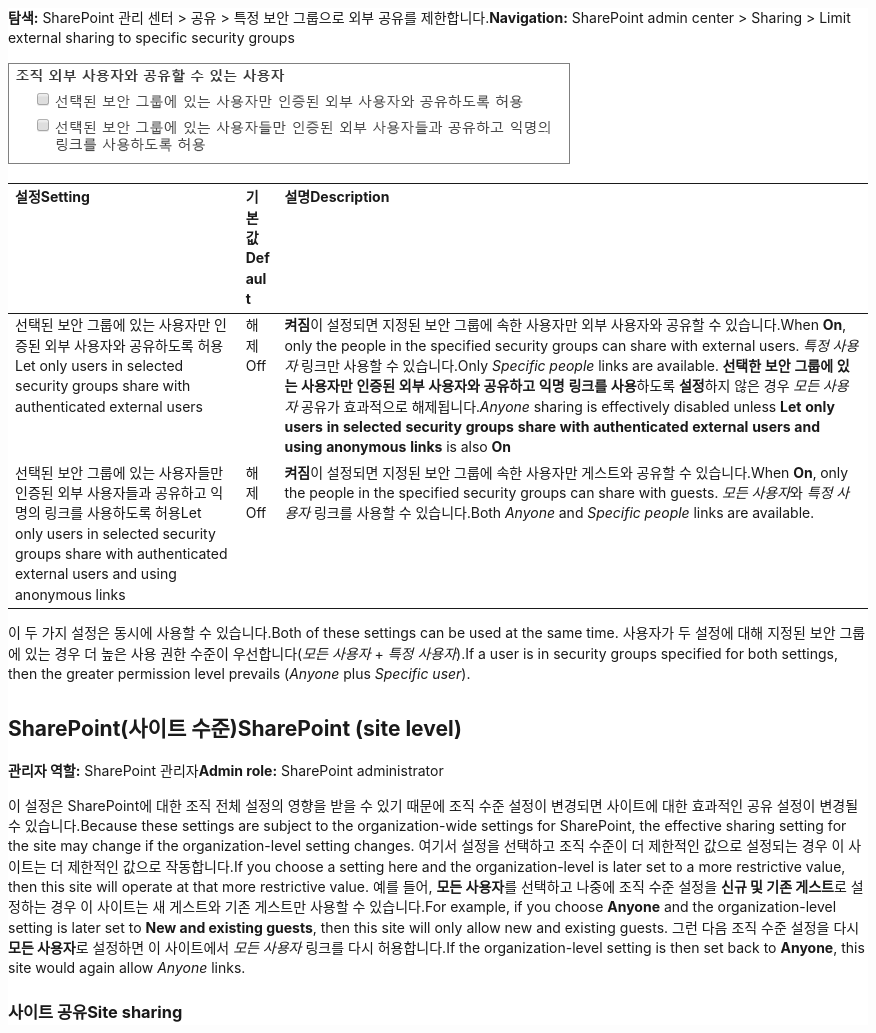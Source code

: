 <span data-ttu-id="9f0a1-322">**탐색:** SharePoint 관리 센터 > 공유 > 특정 보안 그룹으로 외부 공유를 제한합니다.</span><span class="sxs-lookup"><span data-stu-id="9f0a1-322">**Navigation:** SharePoint admin center > Sharing > Limit external sharing to specific security groups</span></span>

![SharePoint 조직 수준 공유 설정 스크린샷](media/sharepoint-organization-external-sharing-security-groups.png)

|<span data-ttu-id="9f0a1-324">**설정**</span><span class="sxs-lookup"><span data-stu-id="9f0a1-324">**Setting**</span></span>|<span data-ttu-id="9f0a1-325">**기본값**</span><span class="sxs-lookup"><span data-stu-id="9f0a1-325">**Default**</span></span>|<span data-ttu-id="9f0a1-326">**설명**</span><span class="sxs-lookup"><span data-stu-id="9f0a1-326">**Description**</span></span>|
|:-----|:-----|:-----|
|<span data-ttu-id="9f0a1-327">선택된 보안 그룹에 있는 사용자만 인증된 외부 사용자와 공유하도록 허용</span><span class="sxs-lookup"><span data-stu-id="9f0a1-327">Let only users in selected security groups share with authenticated external users</span></span>|<span data-ttu-id="9f0a1-328">해제</span><span class="sxs-lookup"><span data-stu-id="9f0a1-328">Off</span></span>|<span data-ttu-id="9f0a1-329">**켜짐**이 설정되면 지정된 보안 그룹에 속한 사용자만 외부 사용자와 공유할 수 있습니다.</span><span class="sxs-lookup"><span data-stu-id="9f0a1-329">When **On**, only the people in the specified security groups can share with external users.</span></span> <span data-ttu-id="9f0a1-330">*특정 사용자* 링크만 사용할 수 있습니다.</span><span class="sxs-lookup"><span data-stu-id="9f0a1-330">Only *Specific people* links are available.</span></span> <span data-ttu-id="9f0a1-331">**선택한 보안 그룹에 있는 사용자만 인증된 외부 사용자와 공유하고 익명 링크를 사용**하도록 **설정**하지 않은 경우 *모든 사용자* 공유가 효과적으로 해제됩니다.</span><span class="sxs-lookup"><span data-stu-id="9f0a1-331">*Anyone* sharing is effectively disabled unless **Let only users in selected security groups share with authenticated external users and using anonymous links** is also **On**</span></span>|
|<span data-ttu-id="9f0a1-332">선택된 보안 그룹에 있는 사용자들만 인증된 외부 사용자들과 공유하고 익명의 링크를 사용하도록 허용</span><span class="sxs-lookup"><span data-stu-id="9f0a1-332">Let only users in selected security groups share with authenticated external users and using anonymous links</span></span>|<span data-ttu-id="9f0a1-333">해제</span><span class="sxs-lookup"><span data-stu-id="9f0a1-333">Off</span></span>|<span data-ttu-id="9f0a1-334">**켜짐**이 설정되면 지정된 보안 그룹에 속한 사용자만 게스트와 공유할 수 있습니다.</span><span class="sxs-lookup"><span data-stu-id="9f0a1-334">When **On**, only the people in the specified security groups can share with guests.</span></span> <span data-ttu-id="9f0a1-335">*모든 사용자*와 *특정 사용자* 링크를 사용할 수 있습니다.</span><span class="sxs-lookup"><span data-stu-id="9f0a1-335">Both *Anyone* and *Specific people* links are available.</span></span>|

<span data-ttu-id="9f0a1-336">이 두 가지 설정은 동시에 사용할 수 있습니다.</span><span class="sxs-lookup"><span data-stu-id="9f0a1-336">Both of these settings can be used at the same time.</span></span> <span data-ttu-id="9f0a1-337">사용자가 두 설정에 대해 지정된 보안 그룹에 있는 경우 더 높은 사용 권한 수준이 우선합니다(*모든 사용자* + *특정 사용자*).</span><span class="sxs-lookup"><span data-stu-id="9f0a1-337">If a user is in security groups specified for both settings, then the greater permission level prevails (*Anyone* plus *Specific user*).</span></span>

## <a name="sharepoint-site-level"></a><span data-ttu-id="9f0a1-338">SharePoint(사이트 수준)</span><span class="sxs-lookup"><span data-stu-id="9f0a1-338">SharePoint (site level)</span></span>

<span data-ttu-id="9f0a1-339">**관리자 역할:** SharePoint 관리자</span><span class="sxs-lookup"><span data-stu-id="9f0a1-339">**Admin role:** SharePoint administrator</span></span>

<span data-ttu-id="9f0a1-340">이 설정은 SharePoint에 대한 조직 전체 설정의 영향을 받을 수 있기 때문에 조직 수준 설정이 변경되면 사이트에 대한 효과적인 공유 설정이 변경될 수 있습니다.</span><span class="sxs-lookup"><span data-stu-id="9f0a1-340">Because these settings are subject to the organization-wide settings for SharePoint, the effective sharing setting for the site may change if the organization-level setting changes.</span></span> <span data-ttu-id="9f0a1-341">여기서 설정을 선택하고 조직 수준이 더 제한적인 값으로 설정되는 경우 이 사이트는 더 제한적인 값으로 작동합니다.</span><span class="sxs-lookup"><span data-stu-id="9f0a1-341">If you choose a setting here and the organization-level is later set to a more restrictive value, then this site will operate at that more restrictive value.</span></span> <span data-ttu-id="9f0a1-342">예를 들어, **모든 사용자**를 선택하고 나중에 조직 수준 설정을 **신규 및 기존 게스트**로 설정하는 경우 이 사이트는 새 게스트와 기존 게스트만 사용할 수 있습니다.</span><span class="sxs-lookup"><span data-stu-id="9f0a1-342">For example, if you choose **Anyone** and the organization-level setting is later set to **New and existing guests**, then this site will only allow new and existing guests.</span></span> <span data-ttu-id="9f0a1-343">그런 다음 조직 수준 설정을 다시 **모든 사용자**로 설정하면 이 사이트에서 *모든 사용자* 링크를 다시 허용합니다.</span><span class="sxs-lookup"><span data-stu-id="9f0a1-343">If the organization-level setting is then set back to **Anyone**, this site would again allow *Anyone* links.</span></span>

### <a name="site-sharing"></a><span data-ttu-id="9f0a1-344">사이트 공유</span><span class="sxs-lookup"><span data-stu-id="9f0a1-344">Site sharing</span></span>
